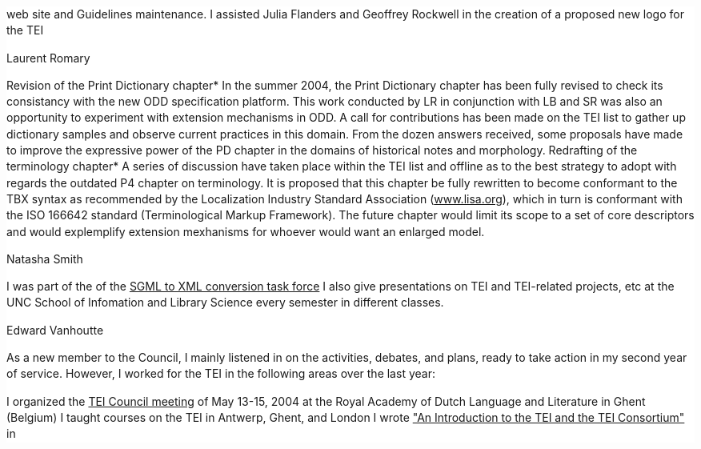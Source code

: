  web site and Guidelines maintenance. 
 I assisted Julia Flanders and Geoffrey Rockwell in the creation
 of a proposed new logo for the TEI 











 Laurent Romary
 
 Revision of the Print Dictionary chapter* In the summer 2004, the Print Dictionary chapter has been fully revised
 to check its consistancy with the new ODD specification platform. This work
 conducted by LR in conjunction with LB and SR was also an opportunity to
 experiment with extension mechanisms in ODD. A call for contributions has
 been made on the TEI list to gather up dictionary samples and observe
 current practices in this domain. From the dozen answers received, some
 proposals have made to improve the expressive power of the PD chapter in the
 domains of historical notes and morphology.
Redrafting of the terminology chapter* A series of discussion have taken place within the TEI list and offline
 as to the best strategy to adopt with regards the outdated P4 chapter on
 terminology. It is proposed that this chapter be fully rewritten to become
 conformant to the TBX syntax as recommended by the Localization Industry
 Standard Association (www.lisa.org), which in turn is conformant with the
 ISO 166642 standard (Terminological Markup Framework). The future chapter
 would limit its scope to a set of core descriptors and would explemplify
 extension mexhanisms for whoever would want an enlarged model.




 Natasha Smith
 
 I was part of the of the [SGML
 to XML conversion task force](/cms/Activities/Workgroups/MI/)  I also give presentations on TEI and
 TEI\-related projects, etc at the UNC School of Infomation and Library Science
 every semester in different classes.




 Edward Vanhoutte
 
 As a new member to the Council, I mainly listened in on the activities,
 debates, and plans, ready to take action in my second year of service. However,
 I worked for the TEI in the following areas over the last year: 


I organized the [TEI Council meeting](/Activities/Council/Meetings/tcm11.xml) of May 13\-15, 2004 at the Royal Academy of Dutch Language
 and Literature in Ghent (Belgium)
 I taught courses on the TEI in Antwerp, Ghent, and London 
 I wrote ["An Introduction to the TEI and the TEI Consortium"](http://www3.oup.co.uk/litlin/hdb/Volume_19/Issue_01/pdf/190009.pdf) in
 